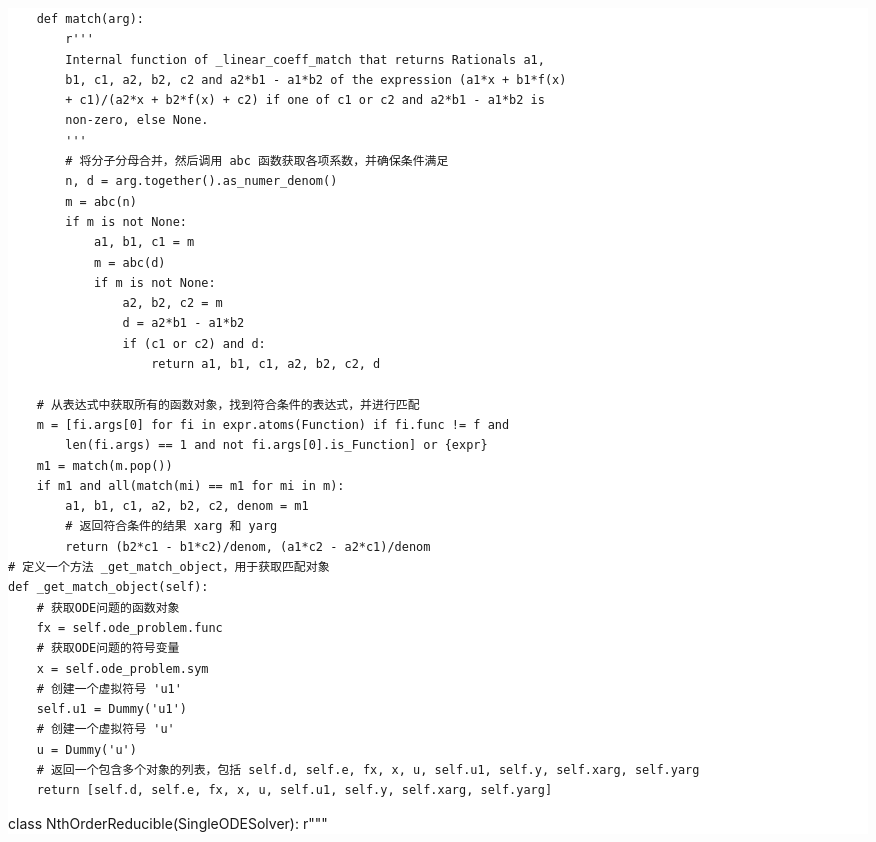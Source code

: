         def match(arg):
            r'''
            Internal function of _linear_coeff_match that returns Rationals a1,
            b1, c1, a2, b2, c2 and a2*b1 - a1*b2 of the expression (a1*x + b1*f(x)
            + c1)/(a2*x + b2*f(x) + c2) if one of c1 or c2 and a2*b1 - a1*b2 is
            non-zero, else None.
            '''
            # 将分子分母合并，然后调用 abc 函数获取各项系数，并确保条件满足
            n, d = arg.together().as_numer_denom()
            m = abc(n)
            if m is not None:
                a1, b1, c1 = m
                m = abc(d)
                if m is not None:
                    a2, b2, c2 = m
                    d = a2*b1 - a1*b2
                    if (c1 or c2) and d:
                        return a1, b1, c1, a2, b2, c2, d

        # 从表达式中获取所有的函数对象，找到符合条件的表达式，并进行匹配
        m = [fi.args[0] for fi in expr.atoms(Function) if fi.func != f and
            len(fi.args) == 1 and not fi.args[0].is_Function] or {expr}
        m1 = match(m.pop())
        if m1 and all(match(mi) == m1 for mi in m):
            a1, b1, c1, a2, b2, c2, denom = m1
            # 返回符合条件的结果 xarg 和 yarg
            return (b2*c1 - b1*c2)/denom, (a1*c2 - a2*c1)/denom
    # 定义一个方法 _get_match_object，用于获取匹配对象
    def _get_match_object(self):
        # 获取ODE问题的函数对象
        fx = self.ode_problem.func
        # 获取ODE问题的符号变量
        x = self.ode_problem.sym
        # 创建一个虚拟符号 'u1'
        self.u1 = Dummy('u1')
        # 创建一个虚拟符号 'u'
        u = Dummy('u')
        # 返回一个包含多个对象的列表，包括 self.d, self.e, fx, x, u, self.u1, self.y, self.xarg, self.yarg
        return [self.d, self.e, fx, x, u, self.u1, self.y, self.xarg, self.yarg]
class NthOrderReducible(SingleODESolver):
    r"""
